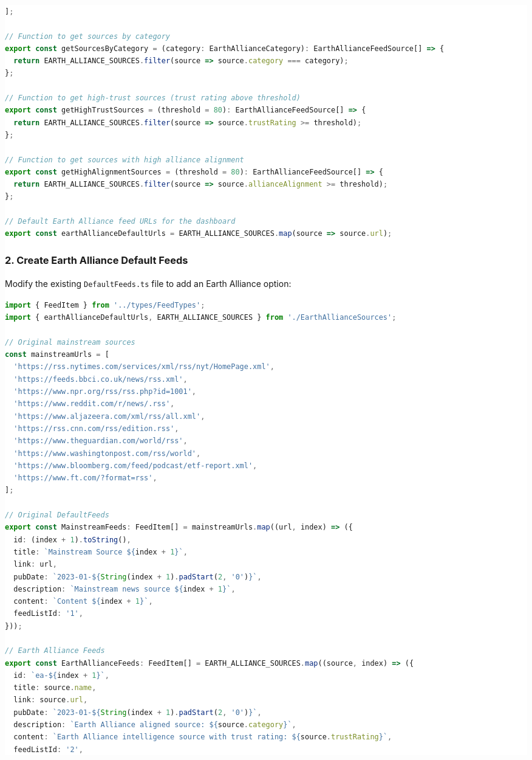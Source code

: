 ```typescript
];

// Function to get sources by category
export const getSourcesByCategory = (category: EarthAllianceCategory): EarthAllianceFeedSource[] => {
  return EARTH_ALLIANCE_SOURCES.filter(source => source.category === category);
};

// Function to get high-trust sources (trust rating above threshold)
export const getHighTrustSources = (threshold = 80): EarthAllianceFeedSource[] => {
  return EARTH_ALLIANCE_SOURCES.filter(source => source.trustRating >= threshold);
};

// Function to get sources with high alliance alignment
export const getHighAlignmentSources = (threshold = 80): EarthAllianceFeedSource[] => {
  return EARTH_ALLIANCE_SOURCES.filter(source => source.allianceAlignment >= threshold);
};

// Default Earth Alliance feed URLs for the dashboard
export const earthAllianceDefaultUrls = EARTH_ALLIANCE_SOURCES.map(source => source.url);
```

### 2. Create Earth Alliance Default Feeds

Modify the existing `DefaultFeeds.ts` file to add an Earth Alliance option:

```typescript
import { FeedItem } from '../types/FeedTypes';
import { earthAllianceDefaultUrls, EARTH_ALLIANCE_SOURCES } from './EarthAllianceSources';

// Original mainstream sources
const mainstreamUrls = [
  'https://rss.nytimes.com/services/xml/rss/nyt/HomePage.xml',
  'https://feeds.bbci.co.uk/news/rss.xml',
  'https://www.npr.org/rss/rss.php?id=1001',
  'https://www.reddit.com/r/news/.rss',
  'https://www.aljazeera.com/xml/rss/all.xml',
  'https://rss.cnn.com/rss/edition.rss',
  'https://www.theguardian.com/world/rss',
  'https://www.washingtonpost.com/rss/world',
  'https://www.bloomberg.com/feed/podcast/etf-report.xml',
  'https://www.ft.com/?format=rss',
];

// Original DefaultFeeds
export const MainstreamFeeds: FeedItem[] = mainstreamUrls.map((url, index) => ({
  id: (index + 1).toString(),
  title: `Mainstream Source ${index + 1}`,
  link: url,
  pubDate: `2023-01-${String(index + 1).padStart(2, '0')}`,
  description: `Mainstream news source ${index + 1}`,
  content: `Content ${index + 1}`,
  feedListId: '1',
}));

// Earth Alliance Feeds
export const EarthAllianceFeeds: FeedItem[] = EARTH_ALLIANCE_SOURCES.map((source, index) => ({
  id: `ea-${index + 1}`,
  title: source.name,
  link: source.url,
  pubDate: `2023-01-${String(index + 1).padStart(2, '0')}`,
  description: `Earth Alliance aligned source: ${source.category}`,
  content: `Earth Alliance intelligence source with trust rating: ${source.trustRating}`,
  feedListId: '2',
```